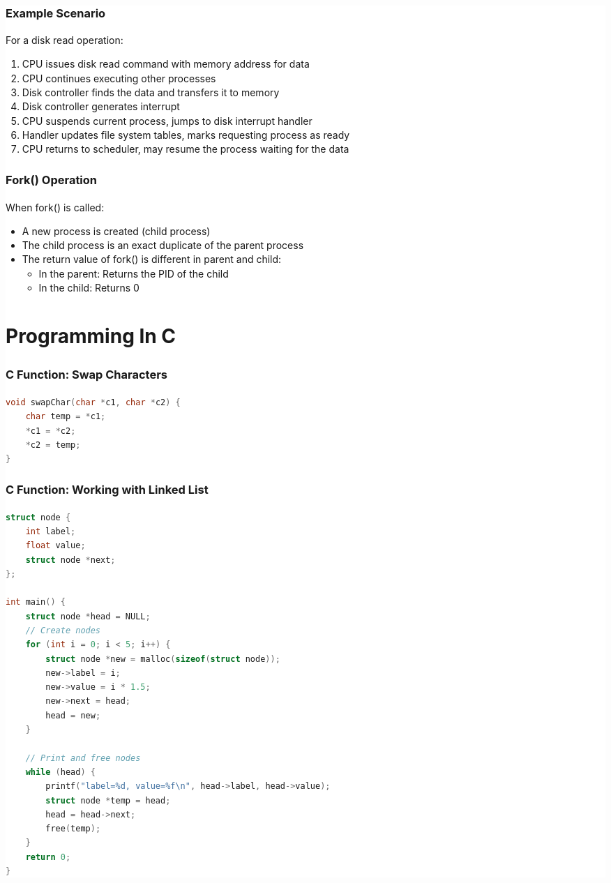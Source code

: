 ### Example Scenario

For a disk read operation:
1. CPU issues disk read command with memory address for data
2. CPU continues executing other processes
3. Disk controller finds the data and transfers it to memory
4. Disk controller generates interrupt
5. CPU suspends current process, jumps to disk interrupt handler
6. Handler updates file system tables, marks requesting process as ready
7. CPU returns to scheduler, may resume the process waiting for the data


### Fork() Operation

When fork() is called:
- A new process is created (child process)
- The child process is an exact duplicate of the parent process
- The return value of fork() is different in parent and child:
    - In the parent: Returns the PID of the child
    - In the child: Returns 0



# Programming In C



### C Function: Swap Characters

```c
void swapChar(char *c1, char *c2) {
    char temp = *c1;
    *c1 = *c2;
    *c2 = temp;
}
```

### C Function: Working with Linked List

```c
struct node {
    int label;
    float value;
    struct node *next;
};

int main() {
    struct node *head = NULL;
    // Create nodes
    for (int i = 0; i < 5; i++) {
        struct node *new = malloc(sizeof(struct node));
        new->label = i;
        new->value = i * 1.5;
        new->next = head;
        head = new;
    }
    
    // Print and free nodes
    while (head) {
        printf("label=%d, value=%f\n", head->label, head->value);
        struct node *temp = head;
        head = head->next;
        free(temp);
    }
    return 0;
}
```